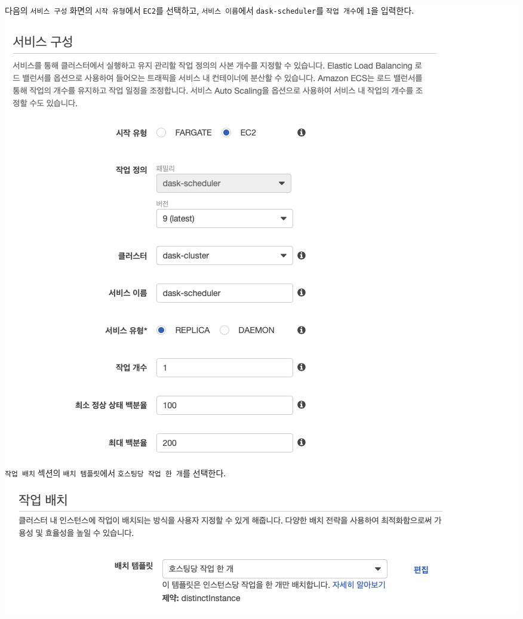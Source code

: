 다음의 `서비스 구성` 화면의 `시작 유형`에서 `EC2`를 선택하고, `서비스 이름`에서 `dask-scheduler`를 `작업 개수`에 `1`을 입력한다.

![](/assets/2019-11-28-17-16-55.png)

 `작업 배치` 섹션의 `배치 템플릿`에서 `호스팅당 작업 한 개`를 선택한다.

 ![](/assets/2019-11-28-17-17-36.png)
